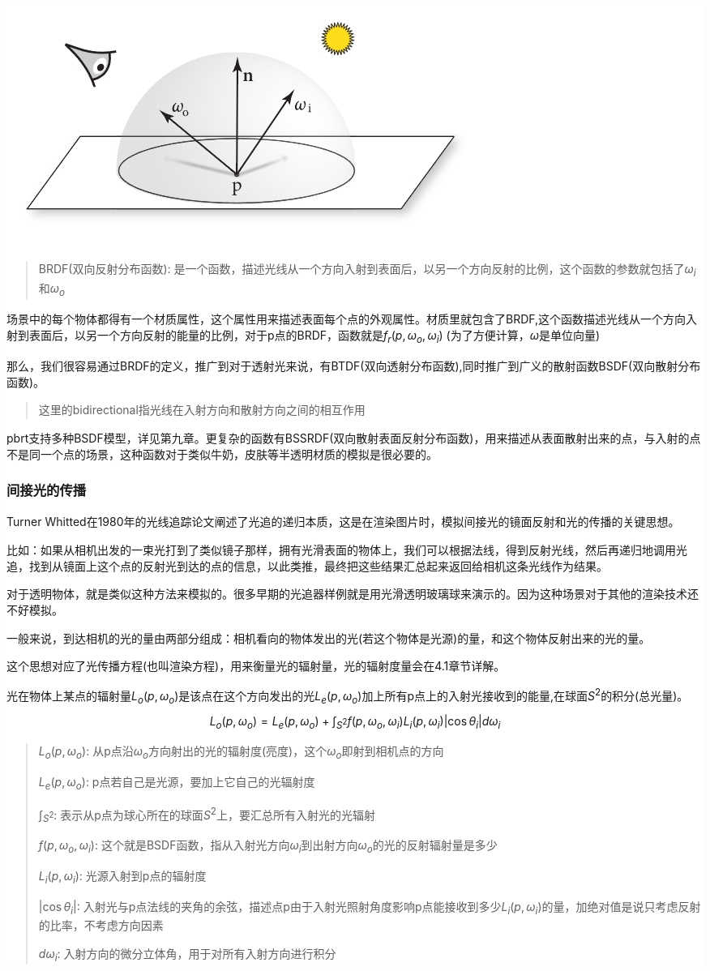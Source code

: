 ![fg1_9](img/fg1_9.png)

> BRDF(双向反射分布函数): 是一个函数，描述光线从一个方向入射到表面后，以另一个方向反射的比例，这个函数的参数就包括了$\omega_i$和$\omega_o$

场景中的每个物体都得有一个材质属性，这个属性用来描述表面每个点的外观属性。材质里就包含了BRDF,这个函数描述光线从一个方向入射到表面后，以另一个方向反射的能量的比例，对于p点的BRDF，函数就是$f_r(p, \omega_o, \omega_i)$ (为了方便计算，$\omega$是单位向量)

那么，我们很容易通过BRDF的定义，推广到对于透射光来说，有BTDF(双向透射分布函数),同时推广到广义的散射函数BSDF(双向散射分布函数)。

> 这里的bidirectional指光线在入射方向和散射方向之间的相互作用

pbrt支持多种BSDF模型，详见第九章。更复杂的函数有BSSRDF(双向散射表面反射分布函数)，用来描述从表面散射出来的点，与入射的点不是同一个点的场景，这种函数对于类似牛奶，皮肤等半透明材质的模拟是很必要的。

### 间接光的传播

Turner Whitted在1980年的光线追踪论文阐述了光追的递归本质，这是在渲染图片时，模拟间接光的镜面反射和光的传播的关键思想。

比如：如果从相机出发的一束光打到了类似镜子那样，拥有光滑表面的物体上，我们可以根据法线，得到反射光线，然后再递归地调用光追，找到从镜面上这个点的反射光到达的点的信息，以此类推，最终把这些结果汇总起来返回给相机这条光线作为结果。

对于透明物体，就是类似这种方法来模拟的。很多早期的光追器样例就是用光滑透明玻璃球来演示的。因为这种场景对于其他的渲染技术还不好模拟。

一般来说，到达相机的光的量由两部分组成：相机看向的物体发出的光(若这个物体是光源)的量，和这个物体反射出来的光的量。

这个思想对应了光传播方程(也叫渲染方程)，用来衡量光的辐射量，光的辐射度量会在4.1章节详解。

光在物体上某点的辐射量$L_o(p, \omega_o)$是该点在这个方向发出的光$L_e(p,\omega_o)$加上所有p点上的入射光接收到的能量,在球面$S^2$的积分(总光量)。
$$
L_o(p, \omega_o) = L_e(p, \omega_o) + \int_{S^2}f(p, \omega_o,\omega_i)L_i(p,\omega_i)|\cos \theta_i|d\omega_i
$$

> $L_o(p, \omega_o)$: 从p点沿$\omega_o$方向射出的光的辐射度(亮度)，这个$\omega_o$即射到相机点的方向
>
> $L_e(p, \omega_o)$: p点若自己是光源，要加上它自己的光辐射度
>
> $\int_{S^2}$: 表示从p点为球心所在的球面$S^2$上，要汇总所有入射光的光辐射
>
> $f(p, \omega_o,\omega_i)$: 这个就是BSDF函数，指从入射光方向$\omega_i$到出射方向$\omega_o$的光的反射辐射量是多少
>
> $L_i(p,\omega_i)$: 光源入射到p点的辐射度
>
> $\vert \cos \theta_i\vert$: 入射光与p点法线的夹角的余弦，描述点p由于入射光照射角度影响p点能接收到多少$L_i(p,\omega_i)$的量，加绝对值是说只考虑反射的比率，不考虑方向因素
>
> $d\omega_i$: 入射方向的微分立体角，用于对所有入射方向进行积分
